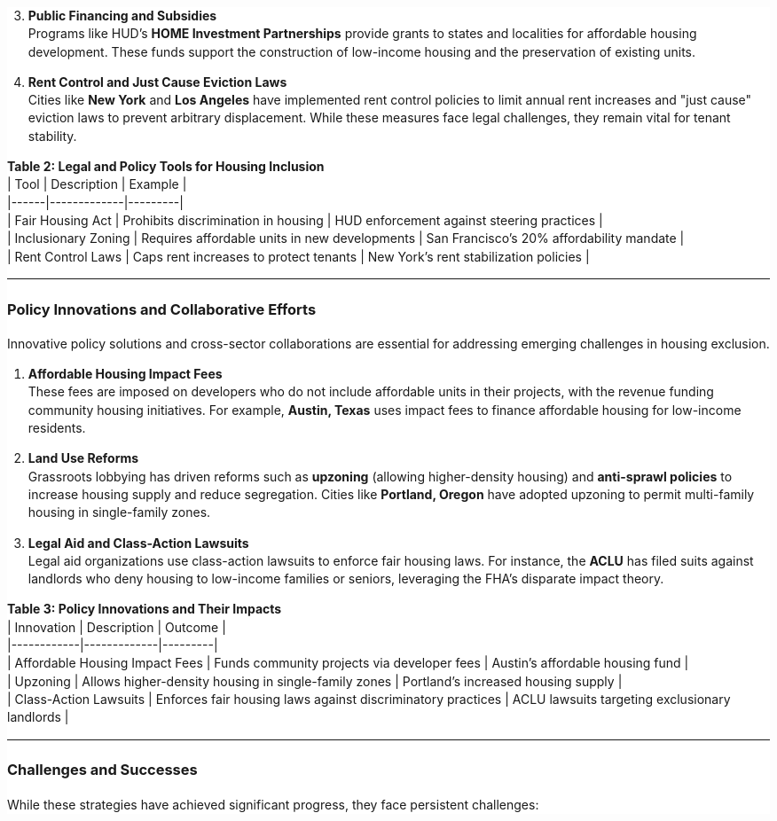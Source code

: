 3. **Public Financing and Subsidies**  
   Programs like HUD’s **HOME Investment Partnerships** provide grants to states and localities for affordable housing development. These funds support the construction of low-income housing and the preservation of existing units.  

4. **Rent Control and Just Cause Eviction Laws**  
   Cities like **New York** and **Los Angeles** have implemented rent control policies to limit annual rent increases and "just cause" eviction laws to prevent arbitrary displacement. While these measures face legal challenges, they remain vital for tenant stability.  

**Table 2: Legal and Policy Tools for Housing Inclusion**  
| Tool | Description | Example |  
|------|-------------|---------|  
| Fair Housing Act | Prohibits discrimination in housing | HUD enforcement against steering practices |  
| Inclusionary Zoning | Requires affordable units in new developments | San Francisco’s 20% affordability mandate |  
| Rent Control Laws | Caps rent increases to protect tenants | New York’s rent stabilization policies |  

---

### **Policy Innovations and Collaborative Efforts**  
Innovative policy solutions and cross-sector collaborations are essential for addressing emerging challenges in housing exclusion.  

1. **Affordable Housing Impact Fees**  
   These fees are imposed on developers who do not include affordable units in their projects, with the revenue funding community housing initiatives. For example, **Austin, Texas** uses impact fees to finance affordable housing for low-income residents.  

2. **Land Use Reforms**  
   Grassroots lobbying has driven reforms such as **upzoning** (allowing higher-density housing) and **anti-sprawl policies** to increase housing supply and reduce segregation. Cities like **Portland, Oregon** have adopted upzoning to permit multi-family housing in single-family zones.  

3. **Legal Aid and Class-Action Lawsuits**  
   Legal aid organizations use class-action lawsuits to enforce fair housing laws. For instance, the **ACLU** has filed suits against landlords who deny housing to low-income families or seniors, leveraging the FHA’s disparate impact theory.  

**Table 3: Policy Innovations and Their Impacts**  
| Innovation | Description | Outcome |  
|------------|-------------|---------|  
| Affordable Housing Impact Fees | Funds community projects via developer fees | Austin’s affordable housing fund |  
| Upzoning | Allows higher-density housing in single-family zones | Portland’s increased housing supply |  
| Class-Action Lawsuits | Enforces fair housing laws against discriminatory practices | ACLU lawsuits targeting exclusionary landlords |  

---

### **Challenges and Successes**  
While these strategies have achieved significant progress, they face persistent challenges:  

